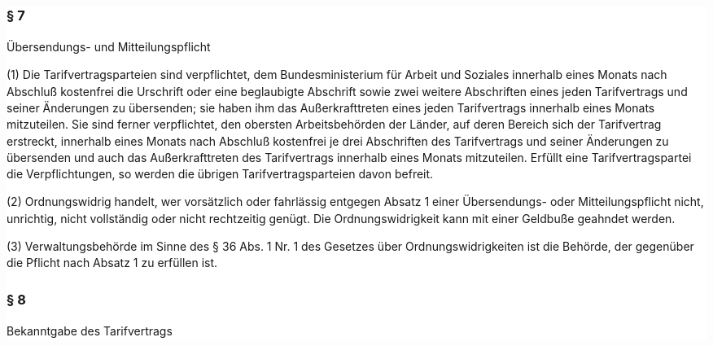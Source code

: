 ### § 7  
Übersendungs- und Mitteilungspflicht

<div>

<div class="jnhtml">

<div>

<div class="jurAbsatz">

(1) Die Tarifvertragsparteien sind verpflichtet, dem Bundesministerium
für Arbeit und Soziales innerhalb eines Monats nach Abschluß kostenfrei
die Urschrift oder eine beglaubigte Abschrift sowie zwei weitere
Abschriften eines jeden Tarifvertrags und seiner Änderungen zu
übersenden; sie haben ihm das Außerkrafttreten eines jeden
Tarifvertrags innerhalb eines Monats mitzuteilen. Sie sind ferner
verpflichtet, den obersten Arbeitsbehörden der Länder, auf deren Bereich
sich der Tarifvertrag erstreckt, innerhalb eines Monats nach Abschluß
kostenfrei je drei Abschriften des Tarifvertrags und seiner Änderungen
zu übersenden und auch das Außerkrafttreten des Tarifvertrags innerhalb
eines Monats mitzuteilen. Erfüllt eine Tarifvertragspartei die
Verpflichtungen, so werden die übrigen Tarifvertragsparteien davon
befreit.

</div>

<div class="jurAbsatz">

(2) Ordnungswidrig handelt, wer vorsätzlich oder fahrlässig entgegen
Absatz 1 einer Übersendungs- oder Mitteilungspflicht nicht, unrichtig,
nicht vollständig oder nicht rechtzeitig genügt. Die Ordnungswidrigkeit
kann mit einer Geldbuße geahndet werden.

</div>

<div class="jurAbsatz">

(3) Verwaltungsbehörde im Sinne des § 36 Abs. 1 Nr. 1 des Gesetzes über
Ordnungswidrigkeiten ist die Behörde, der gegenüber die Pflicht nach
Absatz 1 zu erfüllen ist.

</div>

</div>

</div>

</div>

<span id="BJNR700550949BJNE000801119.html"></span>

### § 8  
Bekanntgabe des Tarifvertrags

<div>

<div class="jnhtml">
